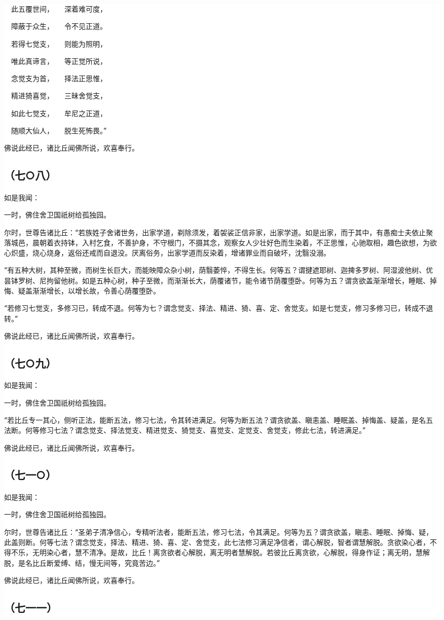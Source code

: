 　此五覆世间，　　深着难可度，

　障蔽于众生，　　令不见正道。

　若得七觉支，　　则能为照明，

　唯此真谛言，　　等正觉所说，

　念觉支为首，　　择法正思惟，

　精进猗喜觉，　　三昧舍觉支，

　如此七觉支，　　牟尼之正道，

　随顺大仙人，　　脱生死怖畏。”

佛说此经已，诸比丘闻佛所说，欢喜奉行。

## （七○八）

如是我闻：

一时，佛住舍卫国祇树给孤独园。

尔时，世尊告诸比丘：“若族姓子舍诸世务，出家学道，剃除须发，着袈裟正信非家，出家学道。如是出家，而于其中，有愚痴士夫依止聚落城邑，晨朝着衣持钵，入村乞食，不善护身，不守根门，不摄其念，观察女人少壮好色而生染着，不正思惟，心驰取相，趣色欲想，为欲心炽盛，烧心烧身，返俗还戒而自退没。厌离俗务，出家学道而反染着，增诸罪业而自破坏，沈翳没溺。

“有五种大树，其种至微，而树生长巨大，而能映障众杂小树，荫翳萎悴，不得生长。何等五？谓揵遮耶树、迦捭多罗树、阿湿波他树、优昙钵罗树、尼拘留他树。如是五种心树，种子至微，而渐渐长大，荫覆诸节，能令诸节荫覆堕卧。何等为五？谓贪欲盖渐渐增长，睡眠、掉悔、疑盖渐渐增长，以增长故，令善心荫覆堕卧。

“若修习七觉支，多修习已，转成不退。何等为七？谓念觉支、择法、精进、猗、喜、定、舍觉支。如是七觉支，修习多修习已，转成不退转。”

佛说此经已，诸比丘闻佛所说，欢喜奉行。

## （七○九）

如是我闻：

一时，佛住舍卫国祇树给孤独园。

“若比丘专一其心，侧听正法，能断五法，修习七法，令其转进满足。何等为断五法？谓贪欲盖、瞋恚盖、睡眠盖、掉悔盖、疑盖，是名五法断。何等修习七法？谓念觉支、择法觉支、精进觉支、猗觉支、喜觉支、定觉支、舍觉支，修此七法，转进满足。”

佛说此经已，诸比丘闻佛所说，欢喜奉行。

## （七一○）

如是我闻：

一时，佛住舍卫国祇树给孤独园。

尔时，世尊告诸比丘：“圣弟子清净信心，专精听法者，能断五法，修习七法，令其满足。何等为五？谓贪欲盖，瞋恚、睡眠、掉悔、疑，此盖则断。何等七法？谓念觉支，择法、精进、猗、喜、定、舍觉支，此七法修习满足净信者，谓心解脱，智者谓慧解脱。贪欲染心者，不得不乐，无明染心者，慧不清净。是故，比丘！离贪欲者心解脱，离无明者慧解脱。若彼比丘离贪欲，心解脱，得身作证；离无明，慧解脱，是名比丘断爱缚、结，慢无间等，究竟苦边。”

佛说此经已，诸比丘闻佛所说，欢喜奉行。

## （七一一）
